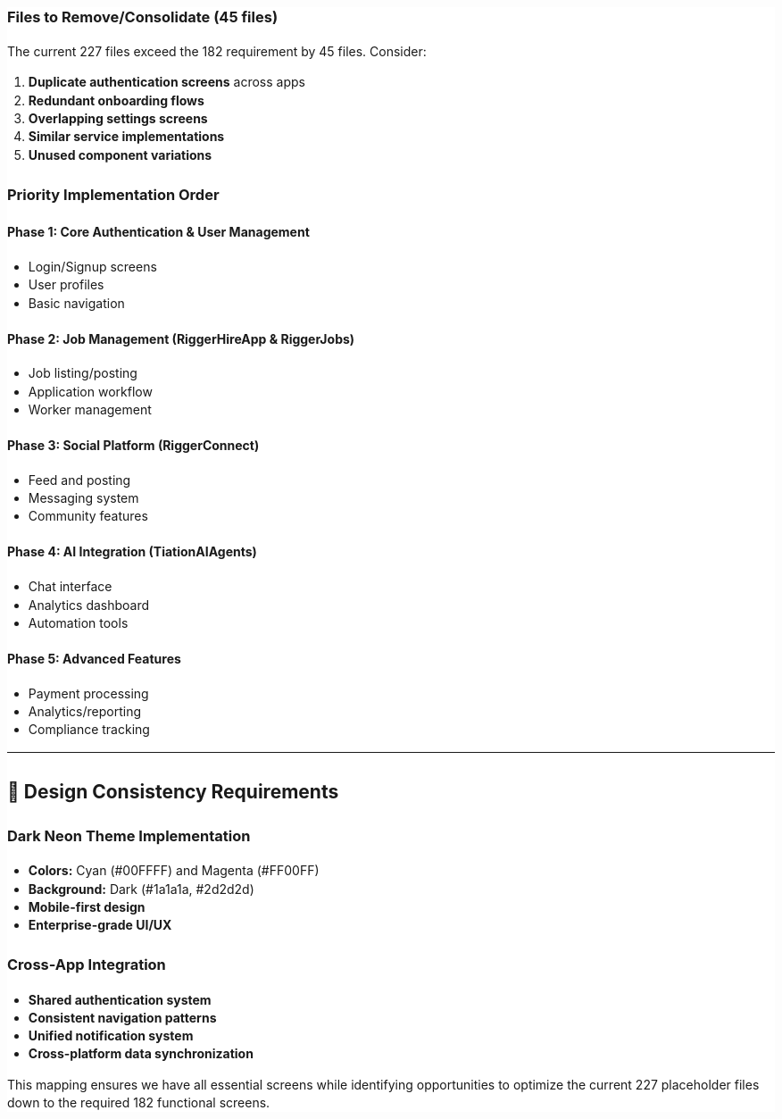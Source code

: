 ### Files to Remove/Consolidate (45 files)
The current 227 files exceed the 182 requirement by 45 files. Consider:

1. **Duplicate authentication screens** across apps
2. **Redundant onboarding flows**
3. **Overlapping settings screens**
4. **Similar service implementations**
5. **Unused component variations**

### Priority Implementation Order

#### Phase 1: Core Authentication & User Management
- Login/Signup screens
- User profiles
- Basic navigation

#### Phase 2: Job Management (RiggerHireApp & RiggerJobs)
- Job listing/posting
- Application workflow
- Worker management

#### Phase 3: Social Platform (RiggerConnect)
- Feed and posting
- Messaging system
- Community features

#### Phase 4: AI Integration (TiationAIAgents)
- Chat interface
- Analytics dashboard
- Automation tools

#### Phase 5: Advanced Features
- Payment processing
- Analytics/reporting
- Compliance tracking

---

## 🎨 Design Consistency Requirements

### Dark Neon Theme Implementation
- **Colors:** Cyan (#00FFFF) and Magenta (#FF00FF)
- **Background:** Dark (#1a1a1a, #2d2d2d)
- **Mobile-first design**
- **Enterprise-grade UI/UX**

### Cross-App Integration
- **Shared authentication system**
- **Consistent navigation patterns**
- **Unified notification system**
- **Cross-platform data synchronization**

This mapping ensures we have all essential screens while identifying opportunities to optimize the current 227 placeholder files down to the required 182 functional screens.
